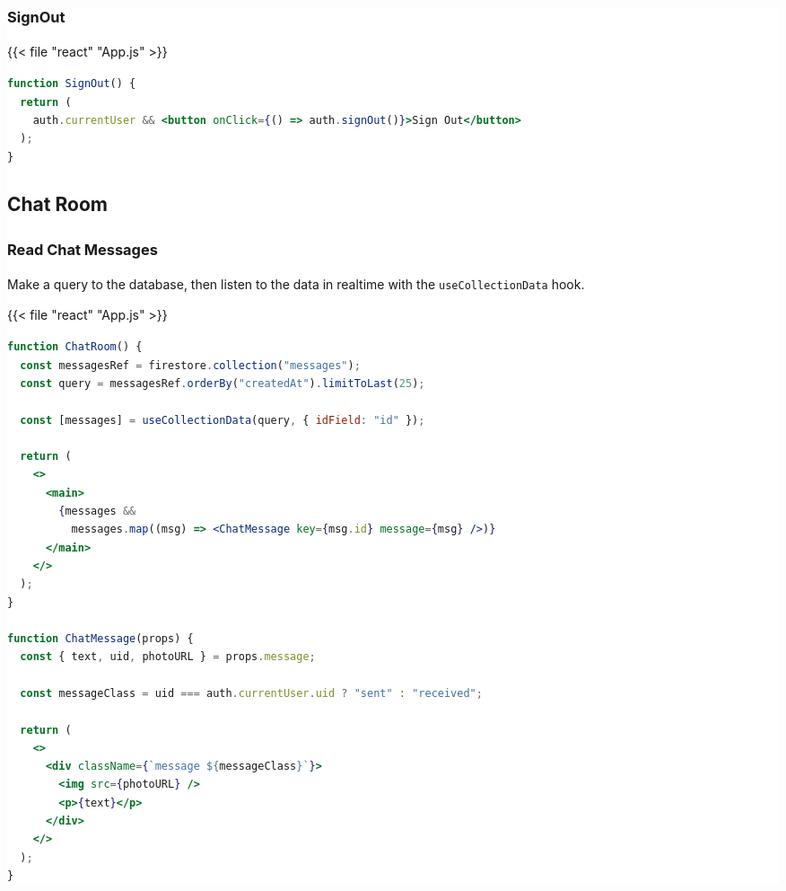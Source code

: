 ### SignOut

{{< file "react" "App.js" >}}

```jsx
function SignOut() {
  return (
    auth.currentUser && <button onClick={() => auth.signOut()}>Sign Out</button>
  );
}
```

## Chat Room

### Read Chat Messages

Make a query to the database, then listen to the data in realtime with the `useCollectionData` hook.

{{< file "react" "App.js" >}}

```jsx
function ChatRoom() {
  const messagesRef = firestore.collection("messages");
  const query = messagesRef.orderBy("createdAt").limitToLast(25);

  const [messages] = useCollectionData(query, { idField: "id" });

  return (
    <>
      <main>
        {messages &&
          messages.map((msg) => <ChatMessage key={msg.id} message={msg} />)}
      </main>
    </>
  );
}

function ChatMessage(props) {
  const { text, uid, photoURL } = props.message;

  const messageClass = uid === auth.currentUser.uid ? "sent" : "received";

  return (
    <>
      <div className={`message ${messageClass}`}>
        <img src={photoURL} />
        <p>{text}</p>
      </div>
    </>
  );
}
```
